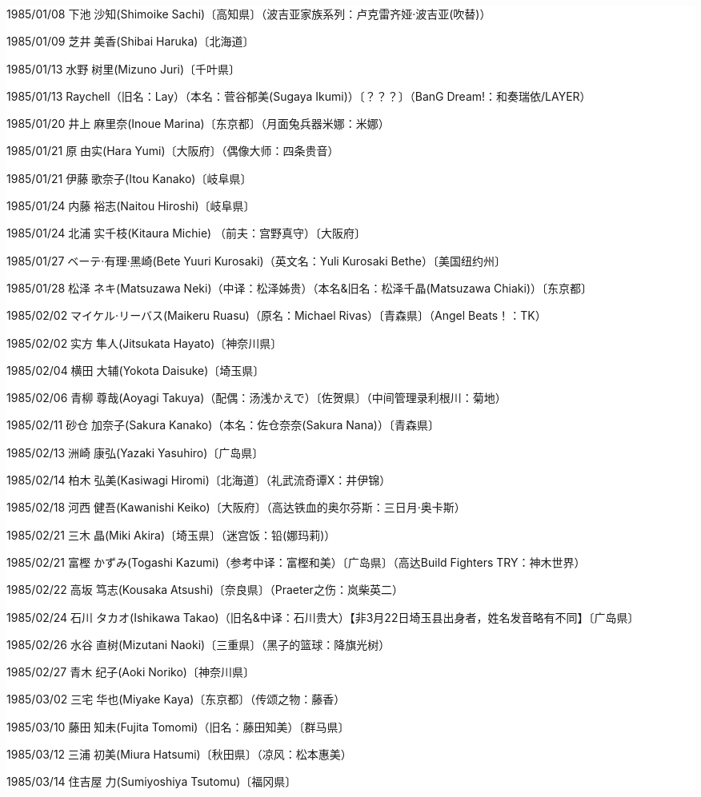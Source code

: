 1985/01/08 下池 沙知(Shimoike Sachi)〔高知県〕（波吉亚家族系列：卢克雷齐娅·波吉亚(吹替)）

1985/01/09 芝井 美香(Shibai Haruka)〔北海道〕

1985/01/13 水野 树里(Mizuno Juri)〔千叶県〕

1985/01/13 Raychell（旧名：Lay）（本名：菅谷郁美(Sugaya Ikumi)）〔？？？〕（BanG Dream!：和奏瑞依/LAYER）

1985/01/20 井上 麻里奈(Inoue Marina)〔东京都〕（月面兔兵器米娜：米娜）

1985/01/21 原 由实(Hara Yumi)〔大阪府〕（偶像大师：四条贵音）

1985/01/21 伊藤 歌奈子(Itou Kanako)〔岐阜県〕

1985/01/24 内藤 裕志(Naitou Hiroshi)〔岐阜県〕

1985/01/24 北浦 实千枝(Kitaura Michie) （前夫：宫野真守）〔大阪府〕

1985/01/27 ベーテ·有理·黑崎(Bete Yuuri Kurosaki)（英文名：Yuli Kurosaki Bethe）〔美国纽约州〕

1985/01/28 松泽 ネキ(Matsuzawa Neki)（中译：松泽姊贵）（本名&旧名：松泽千晶(Matsuzawa Chiaki)）〔东京都〕

1985/02/02 マイケル·リーバス(Maikeru Ruasu)（原名：Michael Rivas）〔青森県〕（Angel Beats！：TK）

1985/02/02 实方 隼人(Jitsukata Hayato)〔神奈川県〕

1985/02/04 横田 大辅(Yokota Daisuke)〔埼玉県〕

1985/02/06 青柳 尊哉(Aoyagi Takuya)（配偶：汤浅かえで）〔佐贺県〕（中间管理录利根川：菊地）

1985/02/11 砂仓 加奈子(Sakura Kanako)（本名：佐仓奈奈(Sakura Nana)）〔青森県〕

1985/02/13 洲崎 康弘(Yazaki Yasuhiro)〔广岛県〕

1985/02/14 柏木 弘美(Kasiwagi Hiromi)〔北海道〕（礼武流奇谭X：井伊锦）

1985/02/18 河西 健吾(Kawanishi Keiko)〔大阪府〕（高达铁血的奥尔芬斯：三日月·奥卡斯）

1985/02/21 三木 晶(Miki Akira)〔埼玉県〕（迷宫饭：铅(娜玛莉)）

1985/02/21 富樫 かずみ(Togashi Kazumi)（参考中译：富樫和美）〔广岛県〕（高达Build Fighters TRY：神木世界）

1985/02/22 高坂 笃志(Kousaka Atsushi)〔奈良県〕（Praeter之伤：岚柴英二）

1985/02/24 石川 タカオ(Ishikawa Takao)（旧名&中译：石川贵大）【非3月22日埼玉县出身者，姓名发音略有不同】〔广岛県〕

1985/02/26 水谷 直树(Mizutani Naoki)〔三重県〕（黑子的篮球：降旗光树）

1985/02/27 青木 纪子(Aoki Noriko)〔神奈川県〕

1985/03/02 三宅 华也(Miyake Kaya)〔东京都〕（传颂之物：藤香）

1985/03/10 藤田 知未(Fujita Tomomi)（旧名：藤田知美）〔群马県〕

1985/03/12 三浦 初美(Miura Hatsumi)〔秋田県〕（凉风：松本惠美）

1985/03/14 住吉屋 力(Sumiyoshiya Tsutomu)〔福冈県〕

